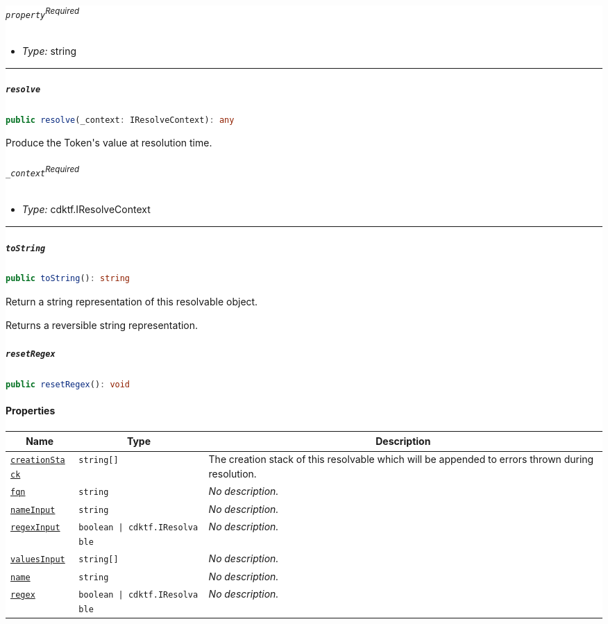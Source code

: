 ###### `property`<sup>Required</sup> <a name="property" id="rhizo-co-terraform-provider-oci.dataOciDataSafeSensitiveDataModelSensitiveSchemas.DataOciDataSafeSensitiveDataModelSensitiveSchemasFilterOutputReference.interpolationForAttribute.parameter.property"></a>

- *Type:* string

---

##### `resolve` <a name="resolve" id="rhizo-co-terraform-provider-oci.dataOciDataSafeSensitiveDataModelSensitiveSchemas.DataOciDataSafeSensitiveDataModelSensitiveSchemasFilterOutputReference.resolve"></a>

```typescript
public resolve(_context: IResolveContext): any
```

Produce the Token's value at resolution time.

###### `_context`<sup>Required</sup> <a name="_context" id="rhizo-co-terraform-provider-oci.dataOciDataSafeSensitiveDataModelSensitiveSchemas.DataOciDataSafeSensitiveDataModelSensitiveSchemasFilterOutputReference.resolve.parameter._context"></a>

- *Type:* cdktf.IResolveContext

---

##### `toString` <a name="toString" id="rhizo-co-terraform-provider-oci.dataOciDataSafeSensitiveDataModelSensitiveSchemas.DataOciDataSafeSensitiveDataModelSensitiveSchemasFilterOutputReference.toString"></a>

```typescript
public toString(): string
```

Return a string representation of this resolvable object.

Returns a reversible string representation.

##### `resetRegex` <a name="resetRegex" id="rhizo-co-terraform-provider-oci.dataOciDataSafeSensitiveDataModelSensitiveSchemas.DataOciDataSafeSensitiveDataModelSensitiveSchemasFilterOutputReference.resetRegex"></a>

```typescript
public resetRegex(): void
```


#### Properties <a name="Properties" id="Properties"></a>

| **Name** | **Type** | **Description** |
| --- | --- | --- |
| <code><a href="#rhizo-co-terraform-provider-oci.dataOciDataSafeSensitiveDataModelSensitiveSchemas.DataOciDataSafeSensitiveDataModelSensitiveSchemasFilterOutputReference.property.creationStack">creationStack</a></code> | <code>string[]</code> | The creation stack of this resolvable which will be appended to errors thrown during resolution. |
| <code><a href="#rhizo-co-terraform-provider-oci.dataOciDataSafeSensitiveDataModelSensitiveSchemas.DataOciDataSafeSensitiveDataModelSensitiveSchemasFilterOutputReference.property.fqn">fqn</a></code> | <code>string</code> | *No description.* |
| <code><a href="#rhizo-co-terraform-provider-oci.dataOciDataSafeSensitiveDataModelSensitiveSchemas.DataOciDataSafeSensitiveDataModelSensitiveSchemasFilterOutputReference.property.nameInput">nameInput</a></code> | <code>string</code> | *No description.* |
| <code><a href="#rhizo-co-terraform-provider-oci.dataOciDataSafeSensitiveDataModelSensitiveSchemas.DataOciDataSafeSensitiveDataModelSensitiveSchemasFilterOutputReference.property.regexInput">regexInput</a></code> | <code>boolean \| cdktf.IResolvable</code> | *No description.* |
| <code><a href="#rhizo-co-terraform-provider-oci.dataOciDataSafeSensitiveDataModelSensitiveSchemas.DataOciDataSafeSensitiveDataModelSensitiveSchemasFilterOutputReference.property.valuesInput">valuesInput</a></code> | <code>string[]</code> | *No description.* |
| <code><a href="#rhizo-co-terraform-provider-oci.dataOciDataSafeSensitiveDataModelSensitiveSchemas.DataOciDataSafeSensitiveDataModelSensitiveSchemasFilterOutputReference.property.name">name</a></code> | <code>string</code> | *No description.* |
| <code><a href="#rhizo-co-terraform-provider-oci.dataOciDataSafeSensitiveDataModelSensitiveSchemas.DataOciDataSafeSensitiveDataModelSensitiveSchemasFilterOutputReference.property.regex">regex</a></code> | <code>boolean \| cdktf.IResolvable</code> | *No description.* |